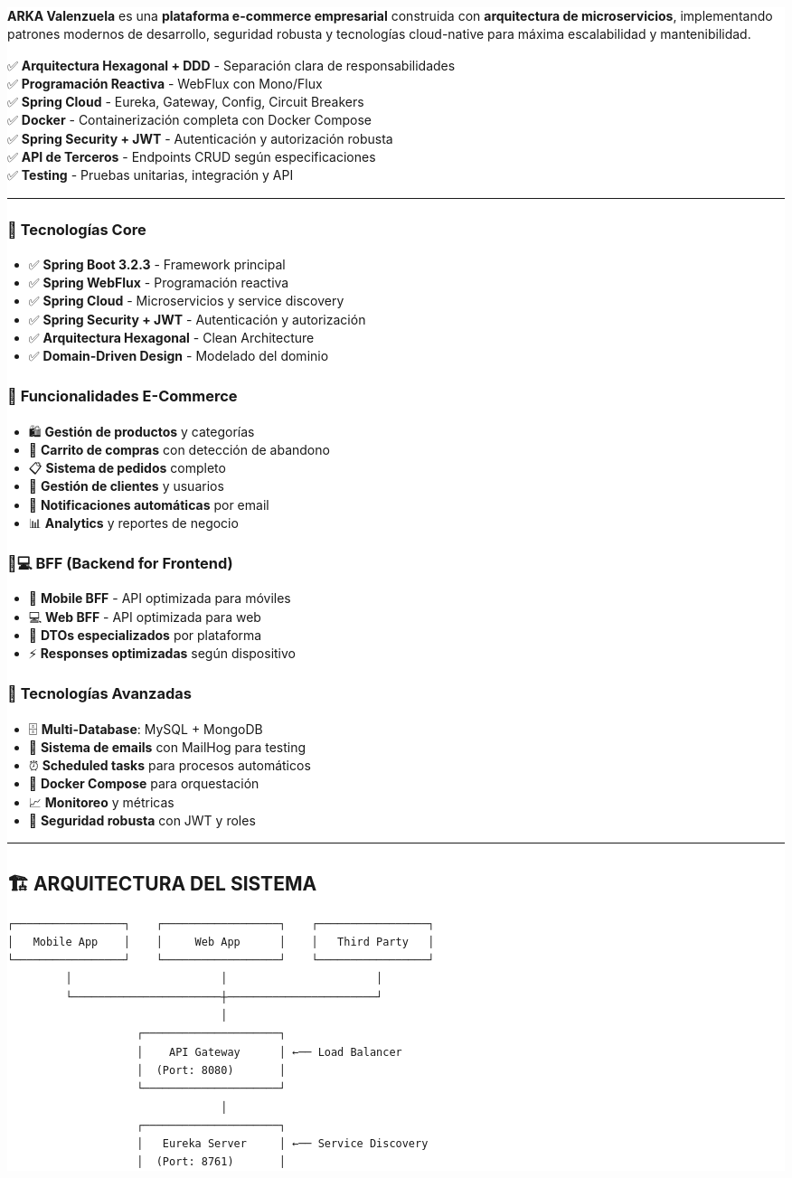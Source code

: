 
**ARKA Valenzuela** es una **plataforma e-commerce empresarial** construida con **arquitectura de microservicios**, implementando patrones modernos de desarrollo, seguridad robusta y tecnologías cloud-native para máxima escalabilidad y mantenibilidad.

✅ **Arquitectura Hexagonal + DDD** - Separación clara de responsabilidades  
✅ **Programación Reactiva** - WebFlux con Mono/Flux  
✅ **Spring Cloud** - Eureka, Gateway, Config, Circuit Breakers  
✅ **Docker** - Containerización completa con Docker Compose  
✅ **Spring Security + JWT** - Autenticación y autorización robusta  
✅ **API de Terceros** - Endpoints CRUD según especificaciones  
✅ **Testing** - Pruebas unitarias, integración y API  

---

### 🎯 **Tecnologías Core**
- ✅ **Spring Boot 3.2.3** - Framework principal
- ✅ **Spring WebFlux** - Programación reactiva
- ✅ **Spring Cloud** - Microservicios y service discovery
- ✅ **Spring Security + JWT** - Autenticación y autorización
- ✅ **Arquitectura Hexagonal** - Clean Architecture
- ✅ **Domain-Driven Design** - Modelado del dominio

### 🛒 **Funcionalidades E-Commerce**
- 🛍️ **Gestión de productos** y categorías
- 🛒 **Carrito de compras** con detección de abandono
- 📋 **Sistema de pedidos** completo
- 👥 **Gestión de clientes** y usuarios
- 🔔 **Notificaciones automáticas** por email
- 📊 **Analytics** y reportes de negocio

### 📱💻 **BFF (Backend for Frontend)**
- 📱 **Mobile BFF** - API optimizada para móviles
- 💻 **Web BFF** - API optimizada para web
- 🎨 **DTOs especializados** por plataforma
- ⚡ **Responses optimizadas** según dispositivo

### 🔧 **Tecnologías Avanzadas**
- 🗄️ **Multi-Database**: MySQL + MongoDB
- 📧 **Sistema de emails** con MailHog para testing
- ⏰ **Scheduled tasks** para procesos automáticos
- 🐳 **Docker Compose** para orquestación
- 📈 **Monitoreo** y métricas
- 🔐 **Seguridad robusta** con JWT y roles

---

## 🏗️ **ARQUITECTURA DEL SISTEMA**

```
┌─────────────────┐    ┌──────────────────┐    ┌─────────────────┐
│   Mobile App    │    │     Web App      │    │   Third Party   │
└─────────────────┘    └──────────────────┘    └─────────────────┘
         │                       │                       │
         └───────────────────────┼───────────────────────┘
                                 │
                    ┌─────────────────────┐
                    │    API Gateway      │ ←── Load Balancer
                    │  (Port: 8080)       │
                    └─────────────────────┘
                                 │
                    ┌─────────────────────┐
                    │   Eureka Server     │ ←── Service Discovery
                    │  (Port: 8761)       │
```